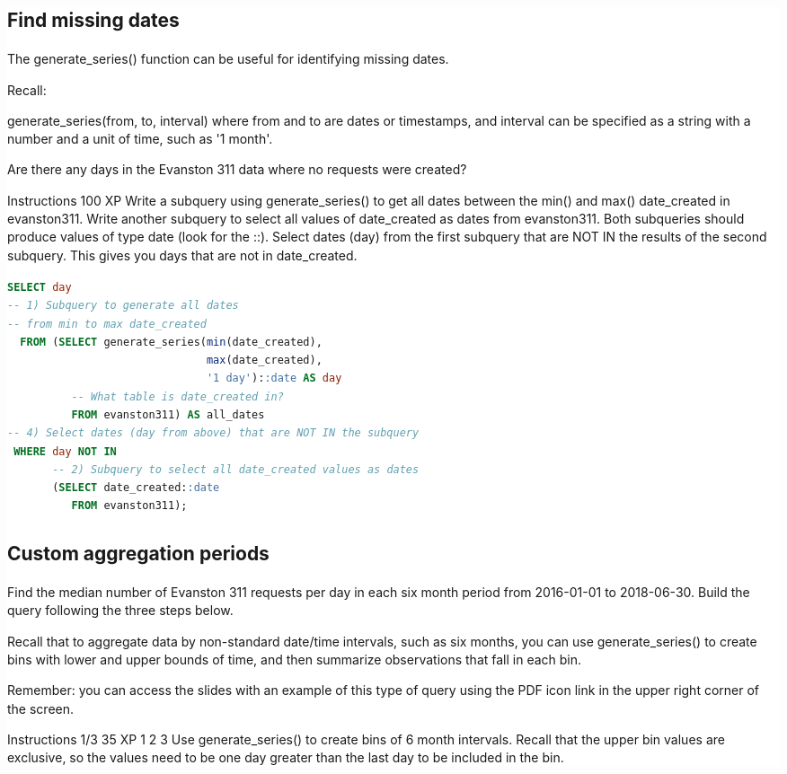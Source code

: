 ## Find missing dates
The generate_series() function can be useful for identifying missing dates.

Recall:

generate_series(from, to, interval)
where from and to are dates or timestamps, and interval can be specified as a string with a number and a unit of time, such as '1 month'.

Are there any days in the Evanston 311 data where no requests were created?

Instructions
100 XP
Write a subquery using generate_series() to get all dates between the min() and max() date_created in evanston311.
Write another subquery to select all values of date_created as dates from evanston311.
Both subqueries should produce values of type date (look for the ::).
Select dates (day) from the first subquery that are NOT IN the results of the second subquery. This gives you days that are not in date_created.


```sql
SELECT day
-- 1) Subquery to generate all dates
-- from min to max date_created
  FROM (SELECT generate_series(min(date_created),
                               max(date_created),
                               '1 day')::date AS day
          -- What table is date_created in?
          FROM evanston311) AS all_dates      
-- 4) Select dates (day from above) that are NOT IN the subquery
 WHERE day NOT IN 
       -- 2) Subquery to select all date_created values as dates
       (SELECT date_created::date
          FROM evanston311);
```

## Custom aggregation periods
Find the median number of Evanston 311 requests per day in each six month period from 2016-01-01 to 2018-06-30. Build the query following the three steps below.

Recall that to aggregate data by non-standard date/time intervals, such as six months, you can use generate_series() to create bins with lower and upper bounds of time, and then summarize observations that fall in each bin.

Remember: you can access the slides with an example of this type of query using the PDF icon link in the upper right corner of the screen.

Instructions 1/3
35 XP
1
2
3
Use generate_series() to create bins of 6 month intervals. Recall that the upper bin values are exclusive, so the values need to be one day greater than the last day to be included in the bin.

